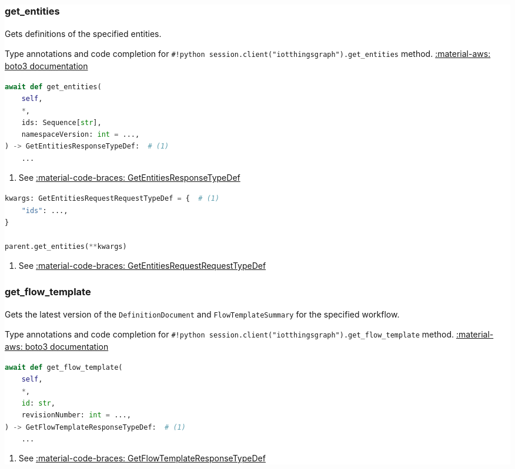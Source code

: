
### get\_entities

Gets definitions of the specified entities.

Type annotations and code completion for `#!python session.client("iotthingsgraph").get_entities` method.
[:material-aws: boto3 documentation](https://boto3.amazonaws.com/v1/documentation/api/latest/reference/services/iotthingsgraph.html#IoTThingsGraph.Client.get_entities)

```python title="Method definition"
await def get_entities(
    self,
    *,
    ids: Sequence[str],
    namespaceVersion: int = ...,
) -> GetEntitiesResponseTypeDef:  # (1)
    ...
```

1. See [:material-code-braces: GetEntitiesResponseTypeDef](./type_defs.md#getentitiesresponsetypedef) 


```python title="Usage example with kwargs"
kwargs: GetEntitiesRequestRequestTypeDef = {  # (1)
    "ids": ...,
}

parent.get_entities(**kwargs)
```

1. See [:material-code-braces: GetEntitiesRequestRequestTypeDef](./type_defs.md#getentitiesrequestrequesttypedef) 

### get\_flow\_template

Gets the latest version of the `DefinitionDocument` and `FlowTemplateSummary`
for the specified workflow.

Type annotations and code completion for `#!python session.client("iotthingsgraph").get_flow_template` method.
[:material-aws: boto3 documentation](https://boto3.amazonaws.com/v1/documentation/api/latest/reference/services/iotthingsgraph.html#IoTThingsGraph.Client.get_flow_template)

```python title="Method definition"
await def get_flow_template(
    self,
    *,
    id: str,
    revisionNumber: int = ...,
) -> GetFlowTemplateResponseTypeDef:  # (1)
    ...
```

1. See [:material-code-braces: GetFlowTemplateResponseTypeDef](./type_defs.md#getflowtemplateresponsetypedef) 
